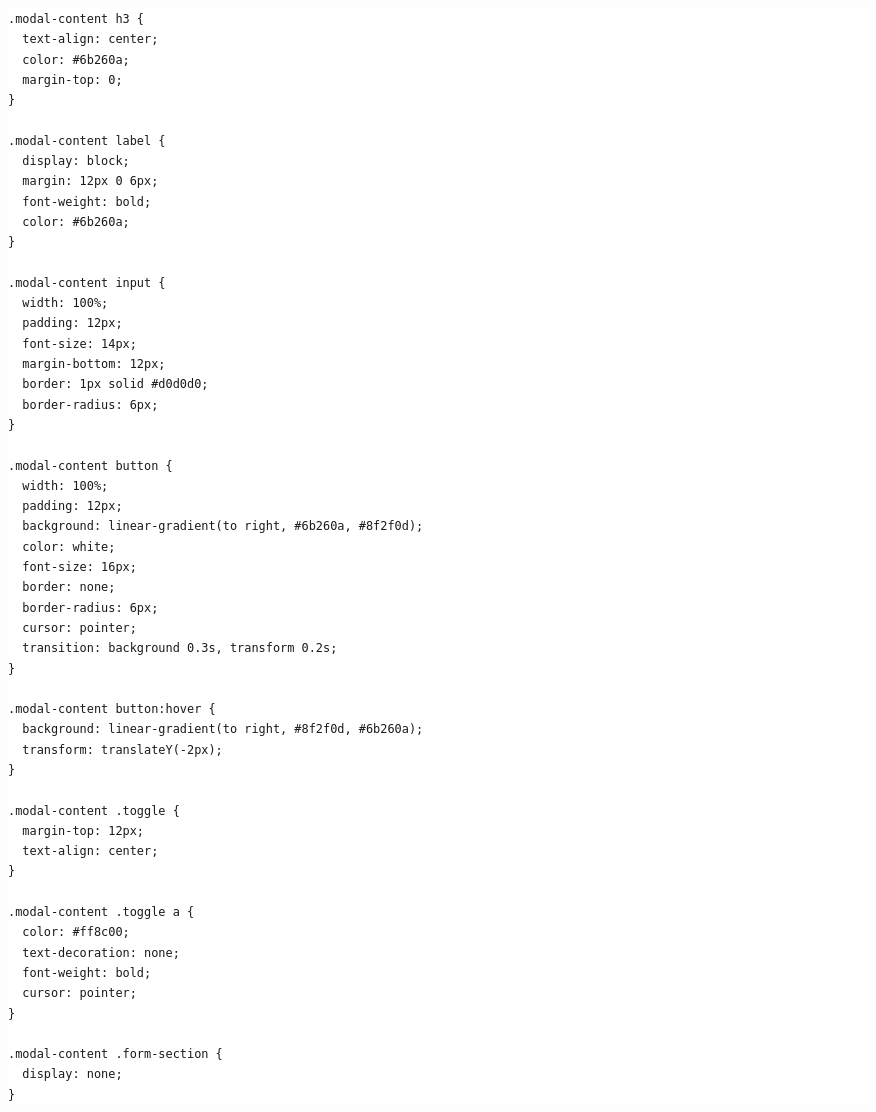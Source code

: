     .modal-content h3 {
      text-align: center;
      color: #6b260a;
      margin-top: 0;
    }

    .modal-content label {
      display: block;
      margin: 12px 0 6px;
      font-weight: bold;
      color: #6b260a;
    }

    .modal-content input {
      width: 100%;
      padding: 12px;
      font-size: 14px;
      margin-bottom: 12px;
      border: 1px solid #d0d0d0;
      border-radius: 6px;
    }

    .modal-content button {
      width: 100%;
      padding: 12px;
      background: linear-gradient(to right, #6b260a, #8f2f0d);
      color: white;
      font-size: 16px;
      border: none;
      border-radius: 6px;
      cursor: pointer;
      transition: background 0.3s, transform 0.2s;
    }

    .modal-content button:hover {
      background: linear-gradient(to right, #8f2f0d, #6b260a);
      transform: translateY(-2px);
    }

    .modal-content .toggle {
      margin-top: 12px;
      text-align: center;
    }

    .modal-content .toggle a {
      color: #ff8c00;
      text-decoration: none;
      font-weight: bold;
      cursor: pointer;
    }

    .modal-content .form-section {
      display: none;
    }

